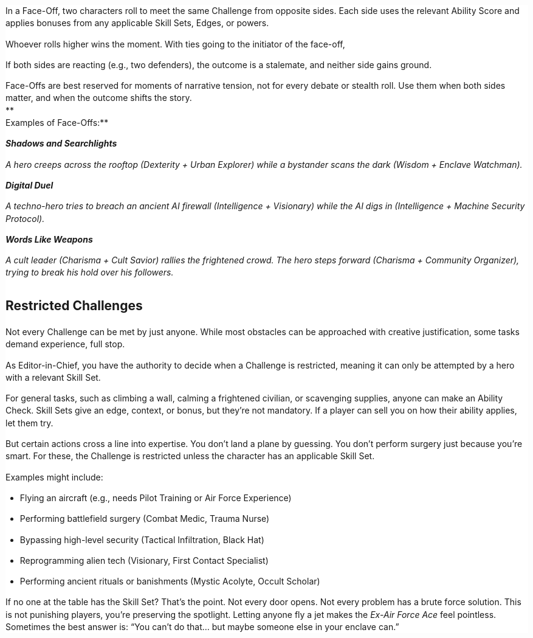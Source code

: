 In a Face-Off, two characters roll to meet the same Challenge from opposite sides. Each side uses the relevant Ability Score and applies bonuses from any applicable Skill Sets, Edges, or powers.

Whoever rolls higher wins the moment. With ties going to the initiator of the face-off,

If both sides are reacting (e.g., two defenders), the outcome is a stalemate, and neither side gains ground.

Face-Offs are best reserved for moments of narrative tension, not for every debate or stealth roll. Use them when both sides matter, and when the outcome shifts the story.  
**  
Examples of Face-Offs:**

***Shadows and Searchlights***

*A hero creeps across the rooftop (Dexterity + Urban Explorer) while a bystander scans the dark (Wisdom + Enclave Watchman).*

***Digital Duel***

*A techno-hero tries to breach an ancient AI firewall (Intelligence + Visionary) while the AI digs in (Intelligence + Machine Security Protocol).*

***Words Like Weapons***

*A cult leader (Charisma + Cult Savior) rallies the frightened crowd. The hero steps forward (Charisma + Community Organizer), trying to break his hold over his followers.*

## Restricted Challenges

Not every Challenge can be met by just anyone. While most obstacles can be approached with creative justification, some tasks demand experience, full stop.

As Editor-in-Chief, you have the authority to decide when a Challenge is restricted, meaning it can only be attempted by a hero with a relevant Skill Set.

For general tasks, such as climbing a wall, calming a frightened civilian, or scavenging supplies, anyone can make an Ability Check. Skill Sets give an edge, context, or bonus, but they’re not mandatory. If a player can sell you on how their ability applies, let them try.

But certain actions cross a line into expertise. You don’t land a plane by guessing. You don’t perform surgery just because you’re smart. For these, the Challenge is restricted unless the character has an applicable Skill Set.

Examples might include:

- Flying an aircraft (e.g., needs Pilot Training or Air Force Experience)

- Performing battlefield surgery (Combat Medic, Trauma Nurse)

- Bypassing high-level security (Tactical Infiltration, Black Hat)

- Reprogramming alien tech (Visionary, First Contact Specialist)

- Performing ancient rituals or banishments (Mystic Acolyte, Occult Scholar)

If no one at the table has the Skill Set? That’s the point. Not every door opens. Not every problem has a brute force solution. This is not punishing players, you’re preserving the spotlight. Letting anyone fly a jet makes the *Ex-Air Force Ace* feel pointless. Sometimes the best answer is: “You can’t do that… but maybe someone else in your enclave can.”
